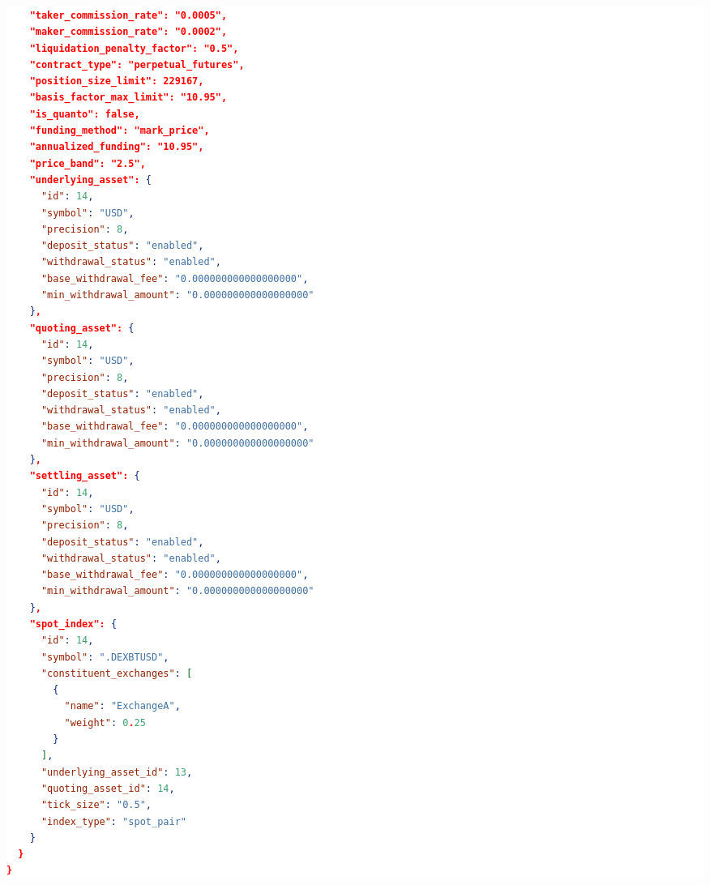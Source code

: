 ```json
    "taker_commission_rate": "0.0005",
    "maker_commission_rate": "0.0002",
    "liquidation_penalty_factor": "0.5",
    "contract_type": "perpetual_futures",
    "position_size_limit": 229167,
    "basis_factor_max_limit": "10.95",
    "is_quanto": false,
    "funding_method": "mark_price",
    "annualized_funding": "10.95",
    "price_band": "2.5",
    "underlying_asset": {
      "id": 14,
      "symbol": "USD",
      "precision": 8,
      "deposit_status": "enabled",
      "withdrawal_status": "enabled",
      "base_withdrawal_fee": "0.000000000000000000",
      "min_withdrawal_amount": "0.000000000000000000"
    },
    "quoting_asset": {
      "id": 14,
      "symbol": "USD",
      "precision": 8,
      "deposit_status": "enabled",
      "withdrawal_status": "enabled",
      "base_withdrawal_fee": "0.000000000000000000",
      "min_withdrawal_amount": "0.000000000000000000"
    },
    "settling_asset": {
      "id": 14,
      "symbol": "USD",
      "precision": 8,
      "deposit_status": "enabled",
      "withdrawal_status": "enabled",
      "base_withdrawal_fee": "0.000000000000000000",
      "min_withdrawal_amount": "0.000000000000000000"
    },
    "spot_index": {
      "id": 14,
      "symbol": ".DEXBTUSD",
      "constituent_exchanges": [
        {
          "name": "ExchangeA",
          "weight": 0.25
        }
      ],
      "underlying_asset_id": 13,
      "quoting_asset_id": 14,
      "tick_size": "0.5",
      "index_type": "spot_pair"
    }
  }
}
```
